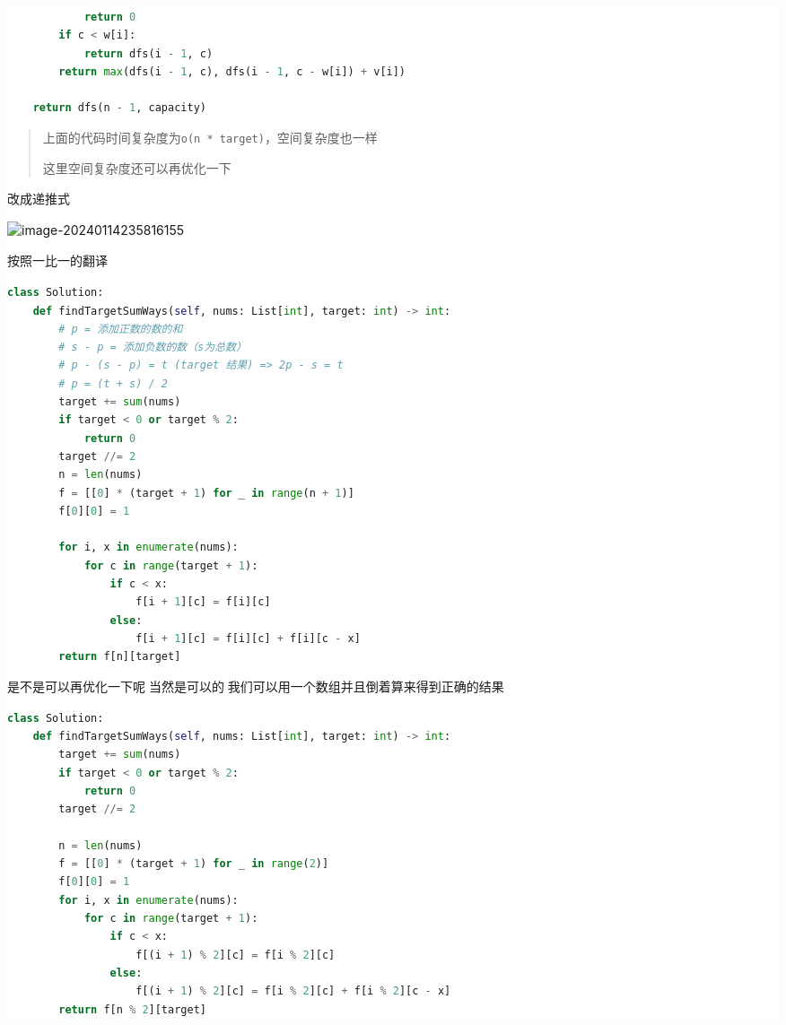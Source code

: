 ```python
            return 0
        if c < w[i]:
            return dfs(i - 1, c)
        return max(dfs(i - 1, c), dfs(i - 1, c - w[i]) + v[i])

    return dfs(n - 1, capacity)
```

> 上面的代码时间复杂度为`o(n * target)`，空间复杂度也一样
>
> 这里空间复杂度还可以再优化一下

改成递推式

![image-20240114235816155](https://cdn.fengxianhub.top/resources-master/image-20240114235816155.png)

按照一比一的翻译

```python
class Solution:
    def findTargetSumWays(self, nums: List[int], target: int) -> int:
        # p = 添加正数的数的和
        # s - p = 添加负数的数（s为总数）
        # p - (s - p) = t (target 结果) => 2p - s = t
        # p = (t + s) / 2
        target += sum(nums)
        if target < 0 or target % 2:
            return 0
        target //= 2
        n = len(nums)
        f = [[0] * (target + 1) for _ in range(n + 1)]
        f[0][0] = 1

        for i, x in enumerate(nums):
            for c in range(target + 1):
                if c < x:
                    f[i + 1][c] = f[i][c]
                else:
                    f[i + 1][c] = f[i][c] + f[i][c - x]
        return f[n][target]
```

是不是可以再优化一下呢 当然是可以的 我们可以用一个数组并且倒着算来得到正确的结果

```python
class Solution:
    def findTargetSumWays(self, nums: List[int], target: int) -> int:
        target += sum(nums)
        if target < 0 or target % 2:
            return 0
        target //= 2

        n = len(nums)
        f = [[0] * (target + 1) for _ in range(2)]
        f[0][0] = 1
        for i, x in enumerate(nums):
            for c in range(target + 1):
                if c < x:
                    f[(i + 1) % 2][c] = f[i % 2][c]
                else:
                    f[(i + 1) % 2][c] = f[i % 2][c] + f[i % 2][c - x]
        return f[n % 2][target]
```
